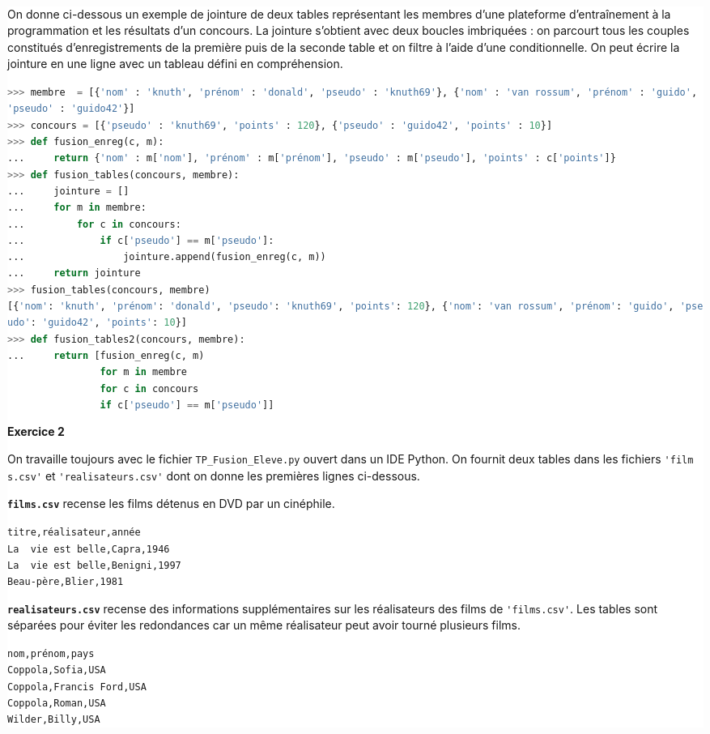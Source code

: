 On donne ci-dessous un exemple de jointure de deux tables représentant
les membres d’une plateforme d’entraînement à la programmation et les
résultats d’un concours. La jointure s’obtient avec deux boucles
imbriquées : on parcourt tous les couples constitués d’enregistrements
de la première puis de la seconde table et on filtre à l’aide d’une
conditionnelle. On peut écrire la jointure en une ligne avec un tableau
défini en compréhension.

``` python
>>> membre  = [{'nom' : 'knuth', 'prénom' : 'donald', 'pseudo' : 'knuth69'}, {'nom' : 'van rossum', 'prénom' : 'guido', 'pseudo' : 'guido42'}]
>>> concours = [{'pseudo' : 'knuth69', 'points' : 120}, {'pseudo' : 'guido42', 'points' : 10}]
>>> def fusion_enreg(c, m):
...     return {'nom' : m['nom'], 'prénom' : m['prénom'], 'pseudo' : m['pseudo'], 'points' : c['points']}
>>> def fusion_tables(concours, membre):
...     jointure = []
...     for m in membre:
...         for c in concours:
...             if c['pseudo'] == m['pseudo']:
...                 jointure.append(fusion_enreg(c, m))
...     return jointure
>>> fusion_tables(concours, membre)
[{'nom': 'knuth', 'prénom': 'donald', 'pseudo': 'knuth69', 'points': 120}, {'nom': 'van rossum', 'prénom': 'guido', 'pseudo': 'guido42', 'points': 10}]
>>> def fusion_tables2(concours, membre):
...     return [fusion_enreg(c, m) 
                for m in membre 
                for c in concours 
                if c['pseudo'] == m['pseudo']]
```

**Exercice 2**

On travaille toujours avec le fichier `TP_Fusion_Eleve.py` ouvert dans
un IDE Python. On fournit deux tables dans les fichiers `'films.csv'` et
`'realisateurs.csv'` dont on donne les premières lignes ci-dessous.

**`films.csv`** recense les films détenus en DVD par un cinéphile.

    titre,réalisateur,année
    La  vie est belle,Capra,1946
    La  vie est belle,Benigni,1997
    Beau-père,Blier,1981

**`realisateurs.csv`** recense des informations supplémentaires sur les
réalisateurs des films de `'films.csv'`. Les tables sont séparées pour
éviter les redondances car un même réalisateur peut avoir tourné
plusieurs films.

    nom,prénom,pays
    Coppola,Sofia,USA
    Coppola,Francis Ford,USA
    Coppola,Roman,USA
    Wilder,Billy,USA
